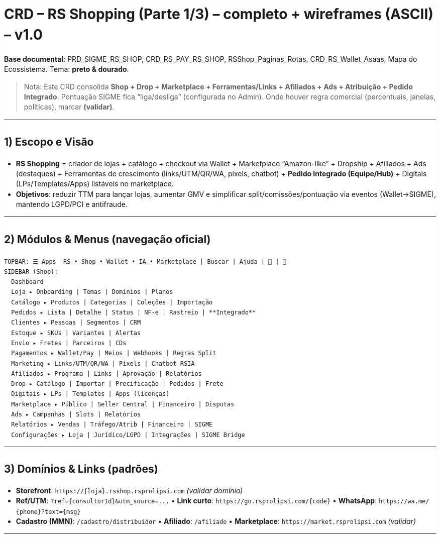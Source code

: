 # CRD – RS Shopping (Parte 1/3) – completo + wireframes (ASCII) – v1.0

**Base documental**: PRD_SIGME_RS_SHOP, CRD_RS_PAY_RS_SHOP, RSShop_Paginas_Rotas, CRD_RS_Wallet_Asaas, Mapa do Ecossistema. Tema: **preto & dourado**.

> Nota: Este CRD consolida **Shop + Drop + Marketplace + Ferramentas/Links + Afiliados + Ads + Atribuição + Pedido Integrado**. Pontuação SIGME fica “liga/desliga” (configurada no Admin). Onde houver regra comercial (percentuais, janelas, políticas), marcar **(validar)**.

---

## 1) Escopo e Visão

* **RS Shopping** = criador de lojas + catálogo + checkout via Wallet + Marketplace “Amazon-like” + Dropship + Afiliados + Ads (destaques) + Ferramentas de crescimento (links/UTM/QR/WA, pixels, chatbot) + **Pedido Integrado (Equipe/Hub)** + Digitais (LPs/Templates/Apps) listáveis no marketplace.
* **Objetivos**: reduzir TTM para lançar lojas, aumentar GMV e simplificar split/comissões/pontuação via eventos (Wallet→SIGME), mantendo LGPD/PCI e antifraude.

---

## 2) Módulos & Menus (navegação oficial)

```
TOPBAR: ☰ Apps  RS • Shop • Wallet • IA • Marketplace | Buscar | Ajuda | 🔔 | 👤
SIDEBAR (Shop):
  Dashboard
  Loja ▸ Onboarding | Temas | Domínios | Planos
  Catálogo ▸ Produtos | Categorias | Coleções | Importação
  Pedidos ▸ Lista | Detalhe | Status | NF-e | Rastreio | **Integrado**
  Clientes ▸ Pessoas | Segmentos | CRM
  Estoque ▸ SKUs | Variantes | Alertas
  Envio ▸ Fretes | Parceiros | CDs
  Pagamentos ▸ Wallet/Pay | Meios | Webhooks | Regras Split
  Marketing ▸ Links/UTM/QR/WA | Pixels | Chatbot RSIA
  Afiliados ▸ Programa | Links | Aprovação | Relatórios
  Drop ▸ Catálogo | Importar | Precificação | Pedidos | Frete
  Digitais ▸ LPs | Templates | Apps (licenças)
  Marketplace ▸ Público | Seller Central | Financeiro | Disputas
  Ads ▸ Campanhas | Slots | Relatórios
  Relatórios ▸ Vendas | Tráfego/Atrib | Financeiro | SIGME
  Configurações ▸ Loja | Jurídico/LGPD | Integrações | SIGME Bridge
```

---

## 3) Domínios & Links (padrões)

* **Storefront**: `https://{loja}.rsshop.rsprolipsi.com` *(validar domínio)*
* **Ref/UTM**: `?ref={consultorId}&utm_source=...` • **Link curto**: `https://go.rsprolipsi.com/{code}` • **WhatsApp**: `https://wa.me/{phone}?text={msg}`
* **Cadastro (MMN)**: `/cadastro/distribuidor` • **Afiliado**: `/afiliado` • **Marketplace**: `https://market.rsprolipsi.com` *(validar)*

---